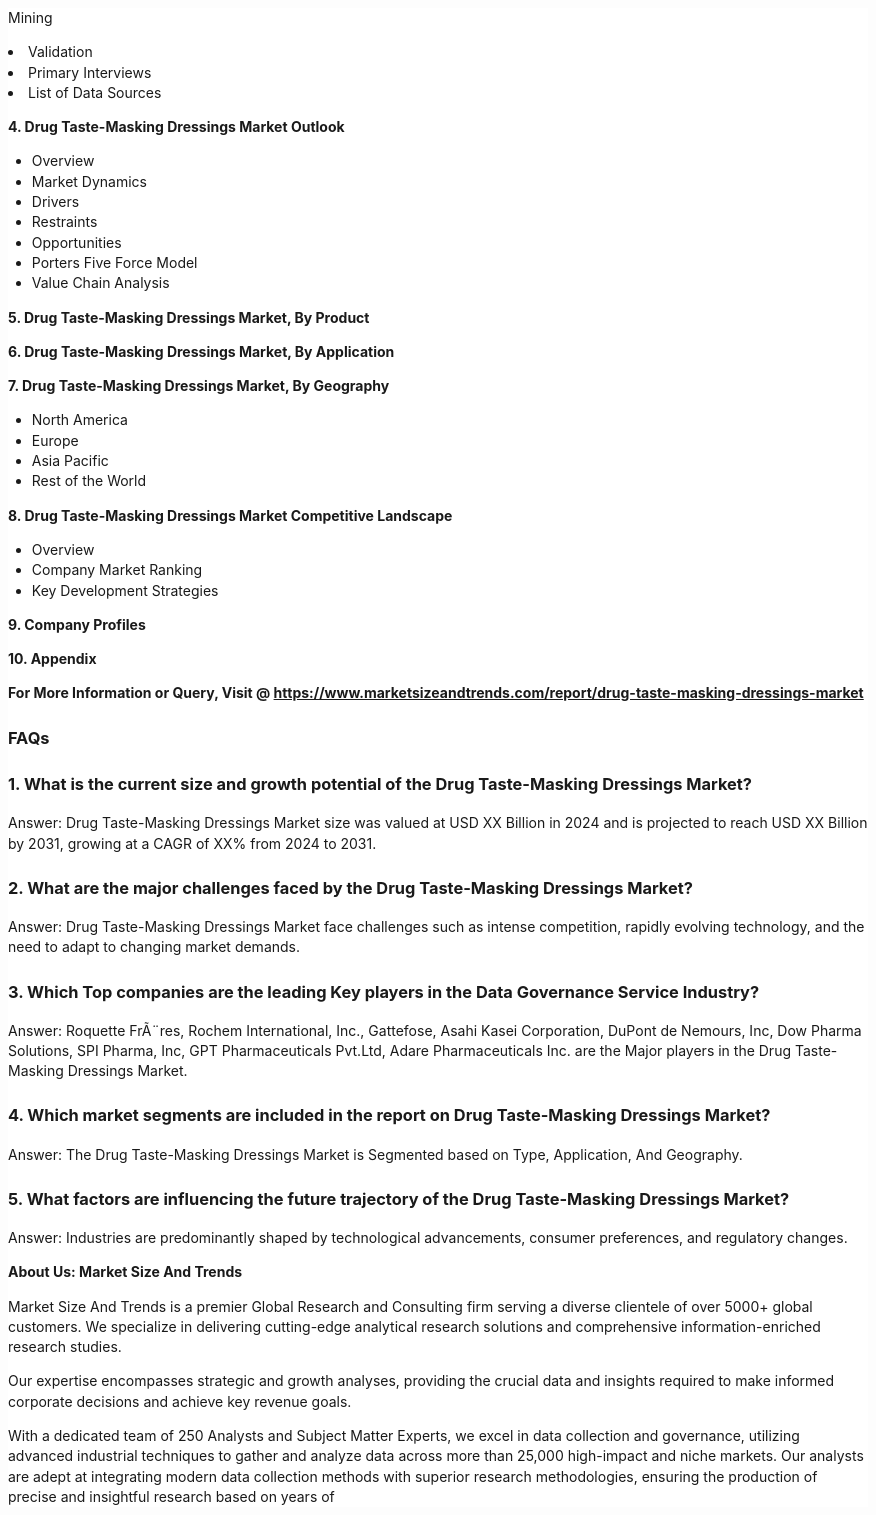 Mining</span></li><li><span class="">Validation</span></li><li><span class="">Primary Interviews</span></li><li><span class="">List of Data Sources</span></li></ul></div><div class="" data-test-id=""><p><strong><span class="">4. Drug Taste-Masking Dressings Market Outlook</span></strong></p></div><div class="" data-test-id=""><ul><li><span class="">Overview</span></li><li><span class="">Market Dynamics</span></li><li><span class="">Drivers</span></li><li><span class="">Restraints</span></li><li><span class="">Opportunities</span></li><li><span class="">Porters Five Force Model</span></li><li><span class="">Value Chain Analysis</span></li></ul></div><div class="" data-test-id=""><p><strong><span class="">5. Drug Taste-Masking Dressings Market, By Product</span></strong></p></div><div class="" data-test-id=""><p><strong><span class="">6. Drug Taste-Masking Dressings Market, By Application</span></strong></p></div><div class="" data-test-id=""><p><strong><span class="">7. Drug Taste-Masking Dressings Market, By Geography</span></strong></p></div><div class="" data-test-id=""><ul><li><span class="">North America</span></li><li><span class="">Europe</span></li><li><span class="">Asia Pacific</span></li><li><span class="">Rest of the World</span></li></ul></div><div class="" data-test-id=""><p><strong><span class="">8. Drug Taste-Masking Dressings Market Competitive Landscape</span></strong></p></div><div class="" data-test-id=""><ul><li><span class="">Overview</span></li><li><span class="">Company Market Ranking</span></li><li><span class="">Key Development Strategies</span></li></ul></div><div class="" data-test-id=""><p><strong><span class="">9. Company Profiles</span></strong></p></div><div class="" data-test-id=""><p><strong><span class="">10. Appendix</span></strong></p></div><div class="" data-test-id=""><p><strong><span class="">For More Information or Query, Visit @ <a href="https://www.marketsizeandtrends.com/report/drug-taste-masking-dressings-market" target="_blank">https://www.marketsizeandtrends.com/report/drug-taste-masking-dressings-market</a></span></strong></p></div><div class="" data-test-id=""><div class="article-main__content" data-test-id="publishing-text-block"><h3><strong><span class="">FAQs</span></strong></h3></div><div class="article-main__content" data-test-id="publishing-text-block"><h3><span class="">1. What is the current size and growth potential of the Drug Taste-Masking Dressings Market?</span></h3></div><div class="article-main__content" data-test-id="publishing-text-block"><p><span class="font-[700]">Answer</span><span class="">: Drug Taste-Masking Dressings Market size was valued at USD XX Billion in 2024 and is projected to reach USD XX Billion by 2031, growing at a CAGR of XX% from 2024 to 2031.</span></p></div><div class="article-main__content" data-test-id="publishing-text-block"><h3><span class="">2. What are the major challenges faced by the Drug Taste-Masking Dressings Market?</span></h3></div><div class="article-main__content" data-test-id="publishing-text-block"><p><span class="font-[700]">Answer</span><span class="">: Drug Taste-Masking Dressings Market face challenges such as intense competition, rapidly evolving technology, and the need to adapt to changing market demands.</span></p></div><div class="article-main__content" data-test-id="publishing-text-block"><h3><span class="">3. Which Top companies are the leading Key players in the Data Governance Service Industry?</span></h3></div><div class="article-main__content" data-test-id="publishing-text-block"><p><span class="font-[700]">Answer</span><span class="">: Roquette FrÃ¨res, Rochem International, Inc., Gattefose, Asahi Kasei Corporation, DuPont de Nemours, Inc, Dow Pharma Solutions, SPI Pharma, Inc, GPT Pharmaceuticals Pvt.Ltd, Adare Pharmaceuticals Inc. are the Major players in the Drug Taste-Masking Dressings Market.</span></p></div><div class="article-main__content" data-test-id="publishing-text-block"><h3><span class="">4. Which market segments are included in the report on Drug Taste-Masking Dressings Market?</span></h3></div><div class="article-main__content" data-test-id="publishing-text-block"><p><span class="font-[700]">Answer</span><span class="">: The Drug Taste-Masking Dressings Market is Segmented based on Type, Application, And Geography.</span></p></div><div class="article-main__content" data-test-id="publishing-text-block"><h3><span class="">5. What factors are influencing the future trajectory of the Drug Taste-Masking Dressings Market?</span></h3></div><div class="article-main__content" data-test-id="publishing-text-block"><p><span class="font-[700]">Answer:</span><span class="">&nbsp;Industries are predominantly shaped by technological advancements, consumer preferences, and regulatory changes.</span></p></div><p><strong><span class="">About Us: Market Size And Trends</span></strong></p></div><div class="" data-test-id=""><p><span class="">Market Size And Trends is a premier Global Research and Consulting firm serving a diverse clientele of over 5000+ global customers. We specialize in delivering cutting-edge analytical research solutions and comprehensive information-enriched research studies.</span></p></div><div class="" data-test-id=""><p><span class="">Our expertise encompasses strategic and growth analyses, providing the crucial data and insights required to make informed corporate decisions and achieve key revenue goals.</span></p></div><div class="" data-test-id=""><p><span class="">With a dedicated team of 250 Analysts and Subject Matter Experts, we excel in data collection and governance, utilizing advanced industrial techniques to gather and analyze data across more than 25,000 high-impact and niche markets. Our analysts are adept at integrating modern data collection methods with superior research methodologies, ensuring the production of precise and insightful research based on years of